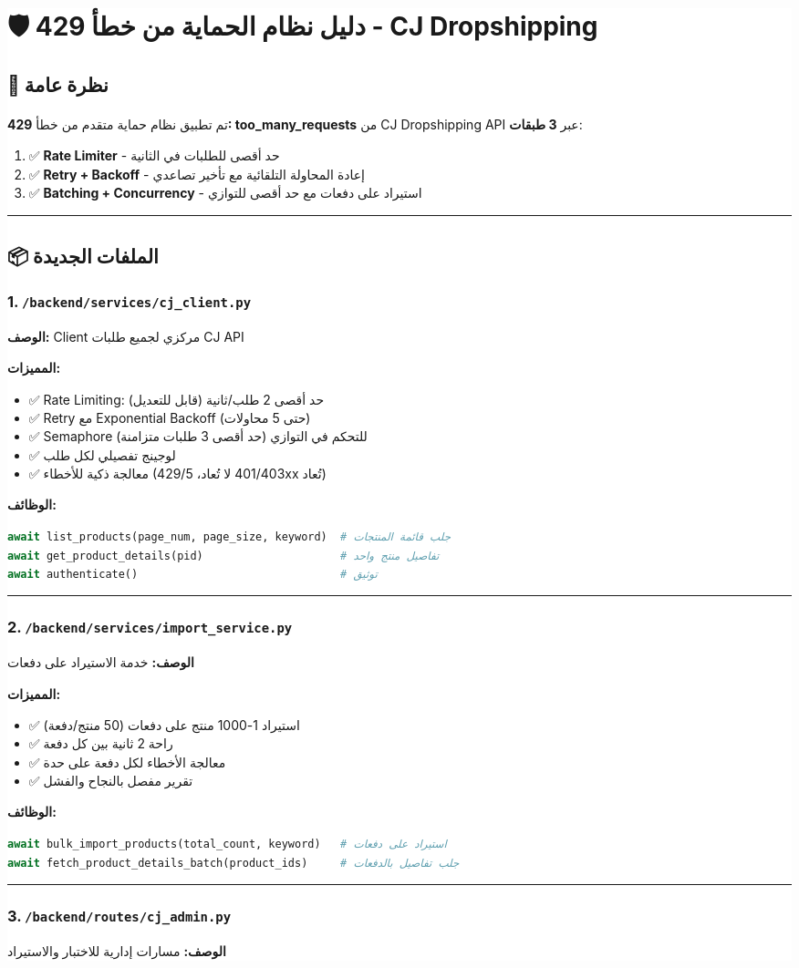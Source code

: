 # 🛡️ دليل نظام الحماية من خطأ 429 - CJ Dropshipping

## 🎯 نظرة عامة

تم تطبيق نظام حماية متقدم من خطأ **429: too_many_requests** من CJ Dropshipping API عبر **3 طبقات**:

1. ✅ **Rate Limiter** - حد أقصى للطلبات في الثانية
2. ✅ **Retry + Backoff** - إعادة المحاولة التلقائية مع تأخير تصاعدي
3. ✅ **Batching + Concurrency** - استيراد على دفعات مع حد أقصى للتوازي

---

## 📦 الملفات الجديدة

### 1. `/backend/services/cj_client.py`
**الوصف:** Client مركزي لجميع طلبات CJ API

**المميزات:**
- ✅ Rate Limiting: حد أقصى 2 طلب/ثانية (قابل للتعديل)
- ✅ Retry مع Exponential Backoff (حتى 5 محاولات)
- ✅ Semaphore للتحكم في التوازي (حد أقصى 3 طلبات متزامنة)
- ✅ لوجينج تفصيلي لكل طلب
- ✅ معالجة ذكية للأخطاء (401/403 لا تُعاد، 429/5xx تُعاد)

**الوظائف:**
```python
await list_products(page_num, page_size, keyword)  # جلب قائمة المنتجات
await get_product_details(pid)                     # تفاصيل منتج واحد
await authenticate()                               # توثيق
```

---

### 2. `/backend/services/import_service.py`
**الوصف:** خدمة الاستيراد على دفعات

**المميزات:**
- ✅ استيراد 1-1000 منتج على دفعات (50 منتج/دفعة)
- ✅ راحة 2 ثانية بين كل دفعة
- ✅ معالجة الأخطاء لكل دفعة على حدة
- ✅ تقرير مفصل بالنجاح والفشل

**الوظائف:**
```python
await bulk_import_products(total_count, keyword)   # استيراد على دفعات
await fetch_product_details_batch(product_ids)     # جلب تفاصيل بالدفعات
```

---

### 3. `/backend/routes/cj_admin.py`
**الوصف:** مسارات إدارية للاختبار والاستيراد
